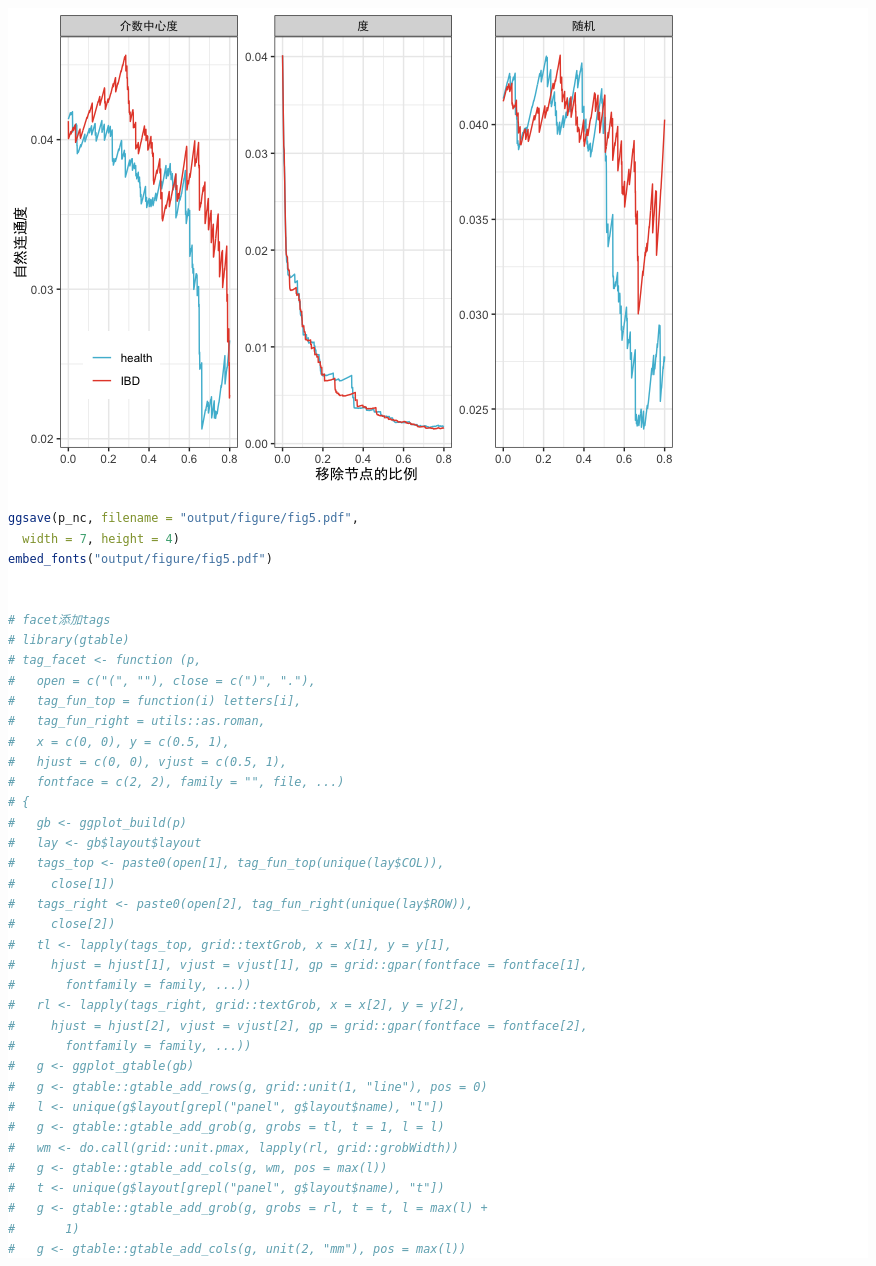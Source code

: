 ![](README_files/figure-gfm/natural-connectivity-1.png)

``` r
ggsave(p_nc, filename = "output/figure/fig5.pdf",
  width = 7, height = 4)
embed_fonts("output/figure/fig5.pdf")


# facet添加tags
# library(gtable)
# tag_facet <- function (p, 
#   open = c("(", ""), close = c(")", "."), 
#   tag_fun_top = function(i) letters[i], 
#   tag_fun_right = utils::as.roman, 
#   x = c(0, 0), y = c(0.5, 1), 
#   hjust = c(0, 0), vjust = c(0.5, 1), 
#   fontface = c(2, 2), family = "", file, ...) 
# {
#   gb <- ggplot_build(p)
#   lay <- gb$layout$layout
#   tags_top <- paste0(open[1], tag_fun_top(unique(lay$COL)), 
#     close[1])
#   tags_right <- paste0(open[2], tag_fun_right(unique(lay$ROW)), 
#     close[2])
#   tl <- lapply(tags_top, grid::textGrob, x = x[1], y = y[1], 
#     hjust = hjust[1], vjust = vjust[1], gp = grid::gpar(fontface = fontface[1], 
#       fontfamily = family, ...))
#   rl <- lapply(tags_right, grid::textGrob, x = x[2], y = y[2], 
#     hjust = hjust[2], vjust = vjust[2], gp = grid::gpar(fontface = fontface[2], 
#       fontfamily = family, ...))
#   g <- ggplot_gtable(gb)
#   g <- gtable::gtable_add_rows(g, grid::unit(1, "line"), pos = 0)
#   l <- unique(g$layout[grepl("panel", g$layout$name), "l"])
#   g <- gtable::gtable_add_grob(g, grobs = tl, t = 1, l = l)
#   wm <- do.call(grid::unit.pmax, lapply(rl, grid::grobWidth))
#   g <- gtable::gtable_add_cols(g, wm, pos = max(l))
#   t <- unique(g$layout[grepl("panel", g$layout$name), "t"])
#   g <- gtable::gtable_add_grob(g, grobs = rl, t = t, l = max(l) + 
#       1)
#   g <- gtable::gtable_add_cols(g, unit(2, "mm"), pos = max(l))
```